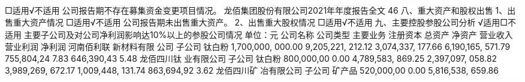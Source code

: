 □适用√不适用
公司报告期不存在募集资金变更项目情况。
龙佰集团股份有限公司2021年年度报告全文
46
八、重大资产和股权出售
1、出售重大资产情况
□适用√不适用
公司报告期未出售重大资产。
2、出售重大股权情况
□适用√不适用
九、主要控股参股公司分析
√适用□不适用
主要子公司及对公司净利润影响达10%以上的参股公司情况
单位：元
公司名称
公司类型
主要业务
注册资本
总资产
净资产
营业收入
营业利润
净利润
河南佰利联
新材料有限
公司
子公司
钛白粉
1,700,000,
000.00
9,205,221,
212.12
3,074,337,
177.66
6,190,165,
571.79
755,804,24
7.83
646,390,43
5.48
龙佰四川钛
业有限公司
子公司
钛白粉
800,000,00
0.00
4,789,583,
869.25
2,397,097,
058.82
3,989,269,
672.17
1,009,448,
131.74
863,694,92
3.62
龙佰四川矿
冶有限公司
子公司
矿产品
520,000,00
0.00
5,816,538,
659.86